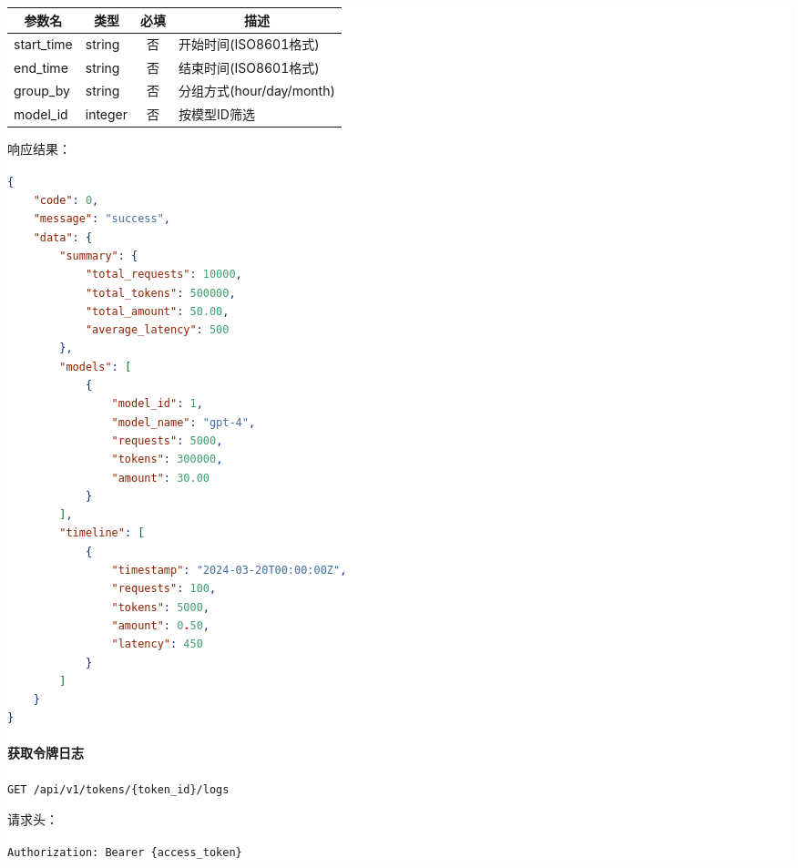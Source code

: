 | 参数名 | 类型 | 必填 | 描述 |
|--------|------|:----:|------|
| start_time | string | 否 | 开始时间(ISO8601格式) |
| end_time | string | 否 | 结束时间(ISO8601格式) |
| group_by | string | 否 | 分组方式(hour/day/month) |
| model_id | integer | 否 | 按模型ID筛选 |

响应结果：

```json
{
    "code": 0,
    "message": "success",
    "data": {
        "summary": {
            "total_requests": 10000,
            "total_tokens": 500000,
            "total_amount": 50.00,
            "average_latency": 500
        },
        "models": [
            {
                "model_id": 1,
                "model_name": "gpt-4",
                "requests": 5000,
                "tokens": 300000,
                "amount": 30.00
            }
        ],
        "timeline": [
            {
                "timestamp": "2024-03-20T00:00:00Z",
                "requests": 100,
                "tokens": 5000,
                "amount": 0.50,
                "latency": 450
            }
        ]
    }
}
```

#### 获取令牌日志

```http
GET /api/v1/tokens/{token_id}/logs
```

请求头：

```http
Authorization: Bearer {access_token}
```

